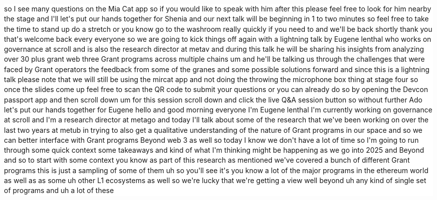 so I see many questions on the Mia Cat
app so if you would like to speak with
him after this please feel free to look
for him nearby the stage and I'll let's
put our hands together for
Shenia and our next talk will be
beginning in 1 to two minutes so feel
free to take the time to stand up do a
stretch or you know go to the washroom
really quickly if you need to and we'll
be back shortly thank you
that's
welcome back every everyone so we are
going to kick things off again with a
lightning talk by Eugene lenthal who
works on governance at scroll and is
also the research director at metav and
during this talk he will be sharing his
insights from analyzing over 30 plus
grant web three Grant programs across
multiple chains um and he'll be talking
us through the challenges that were
faced by Grant operators the feedback
from some of the granes and some
possible solutions forward and since
this is a lightning talk please note
that we will still be using the mircat
app and not doing the throwing the
microphone box thing at stage four so
once the slides come up feel free to
scan the QR code to submit your
questions or you can already do so by
opening the Devcon passport app and then
scroll down um for this session scroll
down and click the live Q&amp;A session
button so without further Ado let's put
our hands together for Eugene
hello and good morning everyone I'm
Eugene lenthal I'm currently working on
governance at scroll and I'm a research
director at metago and today I'll talk
about some of the research that we've
been working on over the last two years
at metub in trying to also get a
qualitative understanding of the nature
of Grant programs in our space and so we
can better interface with Grant programs
Beyond web 3 as well so today I know we
don't have a lot of time so I'm going to
run through some quick context some
takeaways and kind of what I'm thinking
might be happening as we go into 2025
and
Beyond and so to start with some context
you know as part of this research as
mentioned we've covered a bunch of
different Grant programs this is just a
sampling of some of them uh so you'll
see it's you know a lot of the major
programs in the ethereum world as well
as as some uh other L1 ecosystems as
well so we're lucky that we're getting a
view well beyond uh any kind of single
set of programs and uh a lot of these